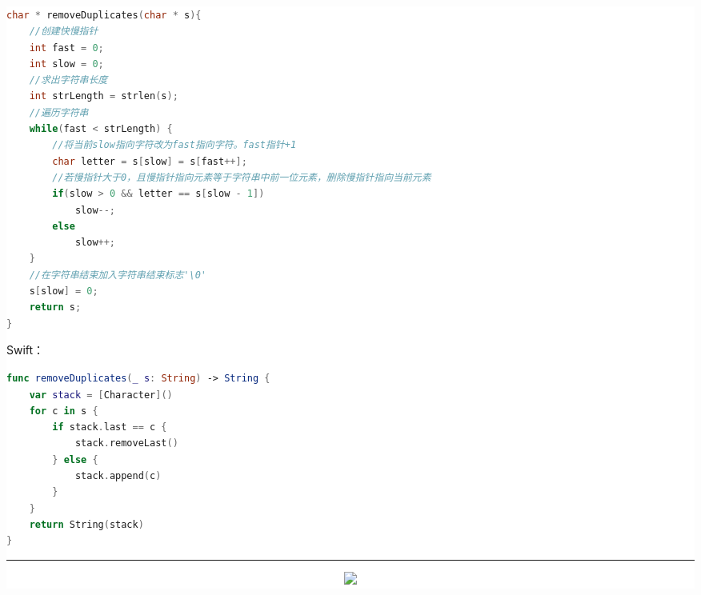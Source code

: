 ```c
char * removeDuplicates(char * s){
    //创建快慢指针
    int fast = 0;
    int slow = 0;
    //求出字符串长度
    int strLength = strlen(s);
    //遍历字符串
    while(fast < strLength) {
        //将当前slow指向字符改为fast指向字符。fast指针+1
        char letter = s[slow] = s[fast++];
        //若慢指针大于0，且慢指针指向元素等于字符串中前一位元素，删除慢指针指向当前元素
        if(slow > 0 && letter == s[slow - 1])
            slow--;
        else
            slow++;
    }
    //在字符串结束加入字符串结束标志'\0'
    s[slow] = 0;
    return s;
}
```

Swift：
```swift
func removeDuplicates(_ s: String) -> String {
    var stack = [Character]()
    for c in s {
        if stack.last == c {
            stack.removeLast()
        } else {
            stack.append(c)
        }
    }
    return String(stack)
}
```

-----------------------
<div align="center"><img src=https://code-thinking.cdn.bcebos.com/pics/01二维码一.jpg width=500> </img></div>
